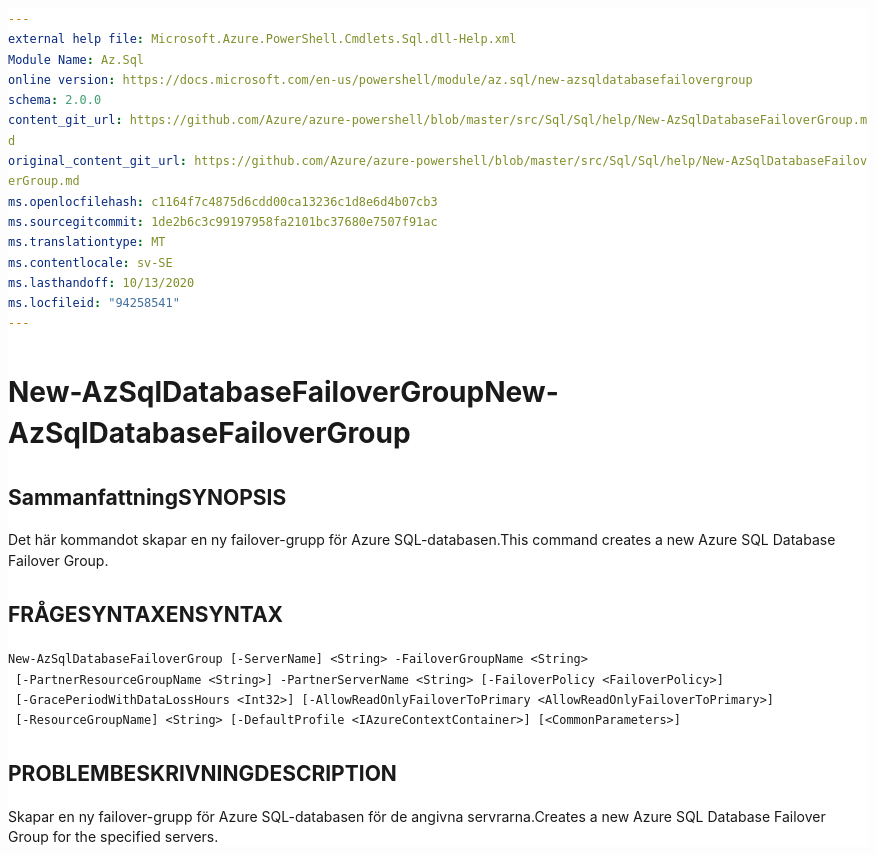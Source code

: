 ```yaml
---
external help file: Microsoft.Azure.PowerShell.Cmdlets.Sql.dll-Help.xml
Module Name: Az.Sql
online version: https://docs.microsoft.com/en-us/powershell/module/az.sql/new-azsqldatabasefailovergroup
schema: 2.0.0
content_git_url: https://github.com/Azure/azure-powershell/blob/master/src/Sql/Sql/help/New-AzSqlDatabaseFailoverGroup.md
original_content_git_url: https://github.com/Azure/azure-powershell/blob/master/src/Sql/Sql/help/New-AzSqlDatabaseFailoverGroup.md
ms.openlocfilehash: c1164f7c4875d6cdd00ca13236c1d8e6d4b07cb3
ms.sourcegitcommit: 1de2b6c3c99197958fa2101bc37680e7507f91ac
ms.translationtype: MT
ms.contentlocale: sv-SE
ms.lasthandoff: 10/13/2020
ms.locfileid: "94258541"
---
```

# <span data-ttu-id="6fae5-101">New-AzSqlDatabaseFailoverGroup</span><span class="sxs-lookup"><span data-stu-id="6fae5-101">New-AzSqlDatabaseFailoverGroup</span></span>

## <span data-ttu-id="6fae5-102">Sammanfattning</span><span class="sxs-lookup"><span data-stu-id="6fae5-102">SYNOPSIS</span></span>
<span data-ttu-id="6fae5-103">Det här kommandot skapar en ny failover-grupp för Azure SQL-databasen.</span><span class="sxs-lookup"><span data-stu-id="6fae5-103">This command creates a new Azure SQL Database Failover Group.</span></span>

## <span data-ttu-id="6fae5-104">FRÅGESYNTAXEN</span><span class="sxs-lookup"><span data-stu-id="6fae5-104">SYNTAX</span></span>

```
New-AzSqlDatabaseFailoverGroup [-ServerName] <String> -FailoverGroupName <String>
 [-PartnerResourceGroupName <String>] -PartnerServerName <String> [-FailoverPolicy <FailoverPolicy>]
 [-GracePeriodWithDataLossHours <Int32>] [-AllowReadOnlyFailoverToPrimary <AllowReadOnlyFailoverToPrimary>]
 [-ResourceGroupName] <String> [-DefaultProfile <IAzureContextContainer>] [<CommonParameters>]
```

## <span data-ttu-id="6fae5-105">PROBLEMBESKRIVNING</span><span class="sxs-lookup"><span data-stu-id="6fae5-105">DESCRIPTION</span></span>
<span data-ttu-id="6fae5-106">Skapar en ny failover-grupp för Azure SQL-databasen för de angivna servrarna.</span><span class="sxs-lookup"><span data-stu-id="6fae5-106">Creates a new Azure SQL Database Failover Group for the specified servers.</span></span>